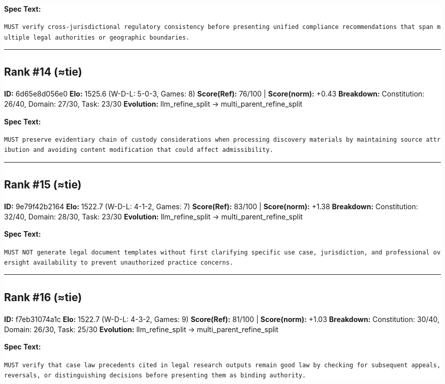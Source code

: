 **Spec Text:**
```
MUST verify cross-jurisdictional regulatory consistency before presenting unified compliance recommendations that span multiple legal authorities or geographic boundaries.
```

------------------------------------------------------------

## Rank #14 (≈tie)

**ID:** 6d65e8d056e0
**Elo:** 1525.6 (W-D-L: 5-0-3, Games: 8)
**Score(Ref):** 76/100  |  **Score(norm):** +0.43
**Breakdown:** Constitution: 26/40, Domain: 27/30, Task: 23/30
**Evolution:** llm_refine_split → multi_parent_refine_split

**Spec Text:**
```
MUST preserve evidentiary chain of custody considerations when processing discovery materials by maintaining source attribution and avoiding content modification that could affect admissibility.
```

------------------------------------------------------------

## Rank #15 (≈tie)

**ID:** 9e79f42b2164
**Elo:** 1522.7 (W-D-L: 4-1-2, Games: 7)
**Score(Ref):** 83/100  |  **Score(norm):** +1.38
**Breakdown:** Constitution: 32/40, Domain: 28/30, Task: 23/30
**Evolution:** llm_refine_split → multi_parent_refine_split

**Spec Text:**
```
MUST NOT generate legal document templates without first clarifying specific use case, jurisdiction, and professional oversight availability to prevent unauthorized practice concerns.
```

------------------------------------------------------------

## Rank #16 (≈tie)

**ID:** f7eb31074a1c
**Elo:** 1522.7 (W-D-L: 4-3-2, Games: 9)
**Score(Ref):** 81/100  |  **Score(norm):** +1.03
**Breakdown:** Constitution: 30/40, Domain: 26/30, Task: 25/30
**Evolution:** llm_refine_split → multi_parent_refine_split

**Spec Text:**
```
MUST verify that case law precedents cited in legal research outputs remain good law by checking for subsequent appeals, reversals, or distinguishing decisions before presenting them as binding authority.
```
